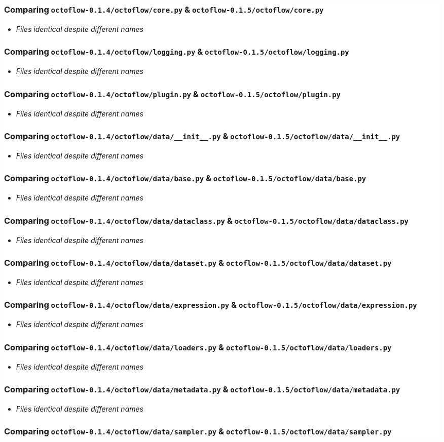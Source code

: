 ### Comparing `octoflow-0.1.4/octoflow/core.py` & `octoflow-0.1.5/octoflow/core.py`

 * *Files identical despite different names*

### Comparing `octoflow-0.1.4/octoflow/logging.py` & `octoflow-0.1.5/octoflow/logging.py`

 * *Files identical despite different names*

### Comparing `octoflow-0.1.4/octoflow/plugin.py` & `octoflow-0.1.5/octoflow/plugin.py`

 * *Files identical despite different names*

### Comparing `octoflow-0.1.4/octoflow/data/__init__.py` & `octoflow-0.1.5/octoflow/data/__init__.py`

 * *Files identical despite different names*

### Comparing `octoflow-0.1.4/octoflow/data/base.py` & `octoflow-0.1.5/octoflow/data/base.py`

 * *Files identical despite different names*

### Comparing `octoflow-0.1.4/octoflow/data/dataclass.py` & `octoflow-0.1.5/octoflow/data/dataclass.py`

 * *Files identical despite different names*

### Comparing `octoflow-0.1.4/octoflow/data/dataset.py` & `octoflow-0.1.5/octoflow/data/dataset.py`

 * *Files identical despite different names*

### Comparing `octoflow-0.1.4/octoflow/data/expression.py` & `octoflow-0.1.5/octoflow/data/expression.py`

 * *Files identical despite different names*

### Comparing `octoflow-0.1.4/octoflow/data/loaders.py` & `octoflow-0.1.5/octoflow/data/loaders.py`

 * *Files identical despite different names*

### Comparing `octoflow-0.1.4/octoflow/data/metadata.py` & `octoflow-0.1.5/octoflow/data/metadata.py`

 * *Files identical despite different names*

### Comparing `octoflow-0.1.4/octoflow/data/sampler.py` & `octoflow-0.1.5/octoflow/data/sampler.py`
